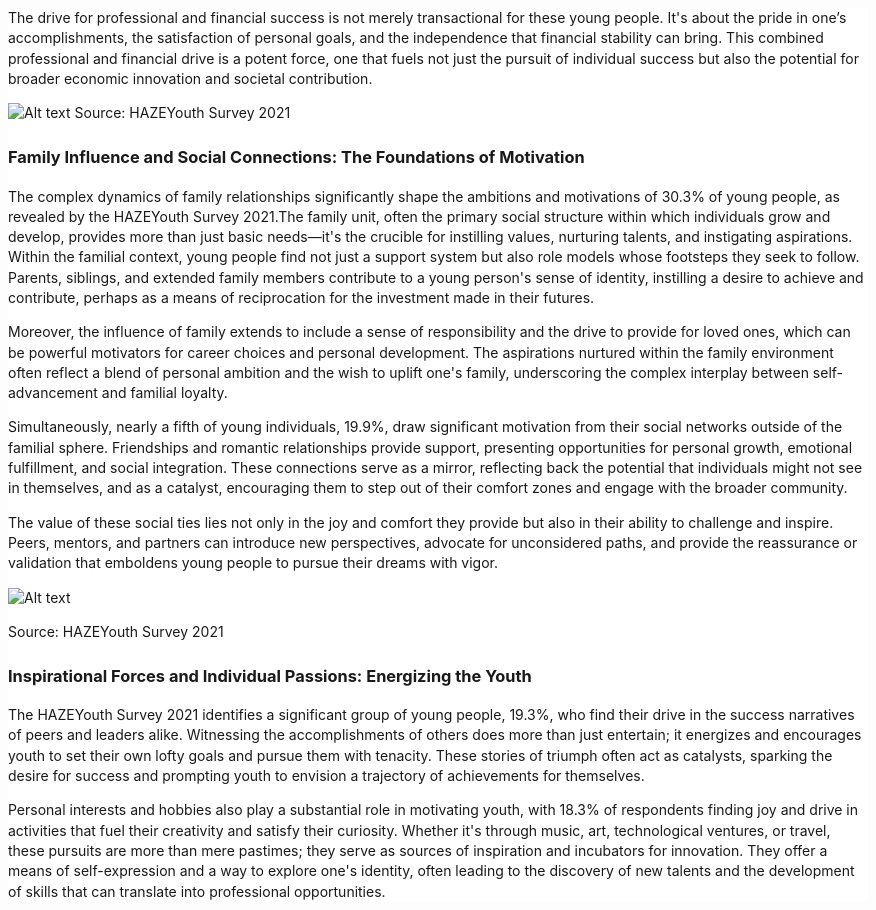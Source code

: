 The drive for professional and financial success is not merely transactional for these young people. It's about the pride in one’s accomplishments, the satisfaction of personal goals, and the independence that financial stability can bring. This combined professional and financial drive is a potent force, one that fuels not just the pursuit of individual success but also the potential for broader economic innovation and societal contribution.

 
 ![Alt text](https://i.ibb.co/Zcv9Gsd/chart9.png)
 Source: HAZEYouth Survey 2021

### Family Influence and Social Connections: The Foundations of Motivation
The complex dynamics of family relationships significantly shape the ambitions and motivations of 30.3% of young people, as revealed by the HAZEYouth Survey 2021.The family unit, often the primary social structure within which individuals grow and develop, provides more than just basic needs—it's the crucible for instilling values, nurturing talents, and instigating aspirations. Within the familial context, young people find not just a support system but also role models whose footsteps they seek to follow. Parents, siblings, and extended family members contribute to a young person's sense of identity, instilling a desire to achieve and contribute, perhaps as a means of reciprocation for the investment made in their futures.

Moreover, the influence of family extends to include a sense of responsibility and the drive to provide for loved ones, which can be powerful motivators for career choices and personal development. The aspirations nurtured within the family environment often reflect a blend of personal ambition and the wish to uplift one's family, underscoring the complex interplay between self-advancement and familial loyalty.

Simultaneously, nearly a fifth of young individuals, 19.9%, draw significant motivation from their social networks outside of the familial sphere. Friendships and romantic relationships provide support, presenting opportunities for personal growth, emotional fulfillment, and social integration. These connections serve as a mirror, reflecting back the potential that individuals might not see in themselves, and as a catalyst, encouraging them to step out of their comfort zones and engage with the broader community.

The value of these social ties lies not only in the joy and comfort they provide but also in their ability to challenge and inspire. Peers, mentors, and partners can introduce new perspectives, advocate for unconsidered paths, and provide the reassurance or validation that emboldens young people to pursue their dreams with vigor.


 ![Alt text](https://i.ibb.co/t8Xw1S4/chart10.png)
 
Source: HAZEYouth Survey 2021

### Inspirational Forces and Individual Passions: Energizing the Youth
The HAZEYouth Survey 2021 identifies a significant group of young people, 19.3%, who find their drive in the success narratives of peers and leaders alike. Witnessing the accomplishments of others does more than just entertain; it energizes and encourages youth to set their own lofty goals and pursue them with tenacity. These stories of triumph often act as catalysts, sparking the desire for success and prompting youth to envision a trajectory of achievements for themselves.

Personal interests and hobbies also play a substantial role in motivating youth, with 18.3% of respondents finding joy and drive in activities that fuel their creativity and satisfy their curiosity. Whether it's through music, art, technological ventures, or travel, these pursuits are more than mere pastimes; they serve as sources of inspiration and incubators for innovation. They offer a means of self-expression and a way to explore one's identity, often leading to the discovery of new talents and the development of skills that can translate into professional opportunities.
